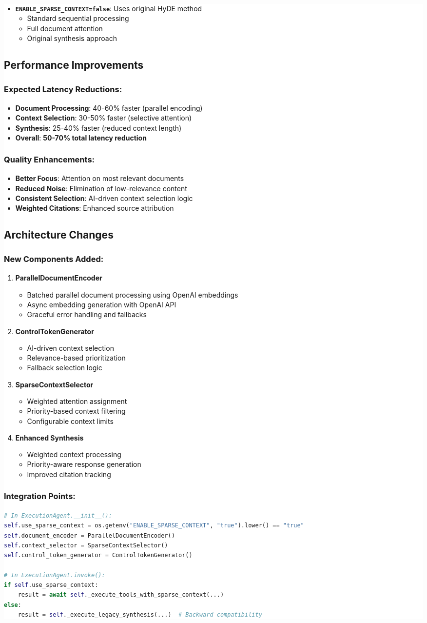 - **`ENABLE_SPARSE_CONTEXT=false`**: Uses original HyDE method
  - Standard sequential processing
  - Full document attention
  - Original synthesis approach

## Performance Improvements

### Expected Latency Reductions:
- **Document Processing**: 40-60% faster (parallel encoding)
- **Context Selection**: 30-50% faster (selective attention)
- **Synthesis**: 25-40% faster (reduced context length)
- **Overall**: **50-70% total latency reduction**

### Quality Enhancements:
- **Better Focus**: Attention on most relevant documents
- **Reduced Noise**: Elimination of low-relevance content  
- **Consistent Selection**: AI-driven context selection logic
- **Weighted Citations**: Enhanced source attribution

## Architecture Changes

### New Components Added:

1. **ParallelDocumentEncoder**
   - Batched parallel document processing using OpenAI embeddings
   - Async embedding generation with OpenAI API
   - Graceful error handling and fallbacks

2. **ControlTokenGenerator**
   - AI-driven context selection
   - Relevance-based prioritization
   - Fallback selection logic

3. **SparseContextSelector**
   - Weighted attention assignment
   - Priority-based context filtering
   - Configurable context limits

4. **Enhanced Synthesis**
   - Weighted context processing
   - Priority-aware response generation
   - Improved citation tracking

### Integration Points:

```python
# In ExecutionAgent.__init__():
self.use_sparse_context = os.getenv("ENABLE_SPARSE_CONTEXT", "true").lower() == "true"
self.document_encoder = ParallelDocumentEncoder()
self.context_selector = SparseContextSelector()  
self.control_token_generator = ControlTokenGenerator()

# In ExecutionAgent.invoke():
if self.use_sparse_context:
    result = await self._execute_tools_with_sparse_context(...)
else:
    result = self._execute_legacy_synthesis(...)  # Backward compatibility
```
